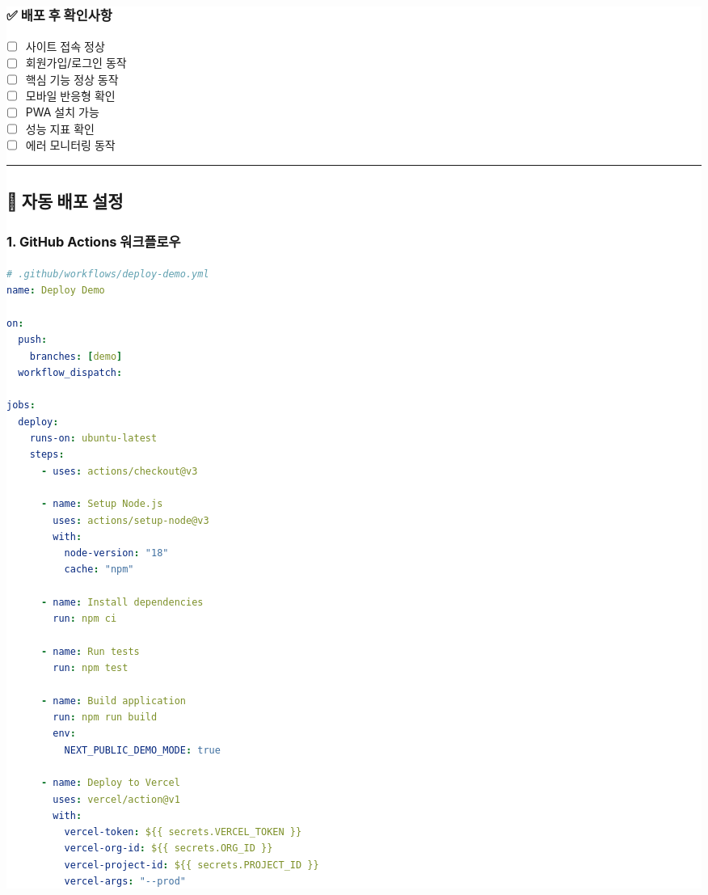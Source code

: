 ### ✅ 배포 후 확인사항

- [ ] 사이트 접속 정상
- [ ] 회원가입/로그인 동작
- [ ] 핵심 기능 정상 동작
- [ ] 모바일 반응형 확인
- [ ] PWA 설치 가능
- [ ] 성능 지표 확인
- [ ] 에러 모니터링 동작

---

## 🔄 자동 배포 설정

### 1. GitHub Actions 워크플로우

```yaml
# .github/workflows/deploy-demo.yml
name: Deploy Demo

on:
  push:
    branches: [demo]
  workflow_dispatch:

jobs:
  deploy:
    runs-on: ubuntu-latest
    steps:
      - uses: actions/checkout@v3

      - name: Setup Node.js
        uses: actions/setup-node@v3
        with:
          node-version: "18"
          cache: "npm"

      - name: Install dependencies
        run: npm ci

      - name: Run tests
        run: npm test

      - name: Build application
        run: npm run build
        env:
          NEXT_PUBLIC_DEMO_MODE: true

      - name: Deploy to Vercel
        uses: vercel/action@v1
        with:
          vercel-token: ${{ secrets.VERCEL_TOKEN }}
          vercel-org-id: ${{ secrets.ORG_ID }}
          vercel-project-id: ${{ secrets.PROJECT_ID }}
          vercel-args: "--prod"
```

